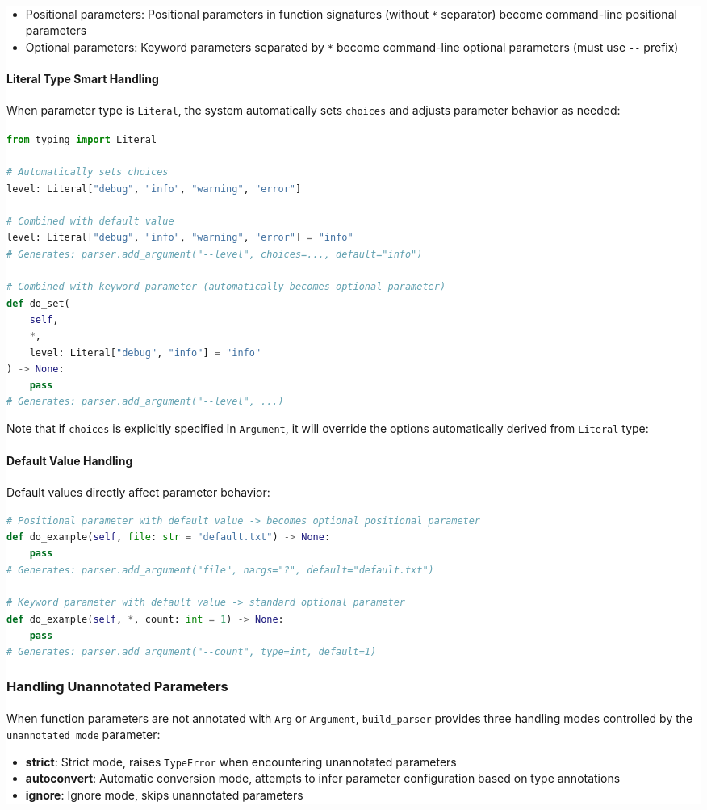 - Positional parameters: Positional parameters in function signatures (without `*` separator) become command-line positional parameters
- Optional parameters: Keyword parameters separated by `*` become command-line optional parameters (must use `--` prefix)

#### Literal Type Smart Handling

When parameter type is `Literal`, the system automatically sets `choices` and adjusts parameter behavior as needed:

```python linenums="1"
from typing import Literal

# Automatically sets choices
level: Literal["debug", "info", "warning", "error"]

# Combined with default value
level: Literal["debug", "info", "warning", "error"] = "info"
# Generates: parser.add_argument("--level", choices=..., default="info")

# Combined with keyword parameter (automatically becomes optional parameter)
def do_set(
    self,
    *,
    level: Literal["debug", "info"] = "info"
) -> None:
    pass
# Generates: parser.add_argument("--level", ...)
```

Note that if `choices` is explicitly specified in `Argument`, it will override the options automatically derived from `Literal` type:

#### Default Value Handling

Default values directly affect parameter behavior:

```python linenums="1"
# Positional parameter with default value -> becomes optional positional parameter
def do_example(self, file: str = "default.txt") -> None:
    pass
# Generates: parser.add_argument("file", nargs="?", default="default.txt")

# Keyword parameter with default value -> standard optional parameter
def do_example(self, *, count: int = 1) -> None:
    pass
# Generates: parser.add_argument("--count", type=int, default=1)
```

### Handling Unannotated Parameters

When function parameters are not annotated with `Arg` or `Argument`, `build_parser` provides three handling modes controlled by the `unannotated_mode` parameter:

- **strict**: Strict mode, raises `TypeError` when encountering unannotated parameters
- **autoconvert**: Automatic conversion mode, attempts to infer parameter configuration based on type annotations
- **ignore**: Ignore mode, skips unannotated parameters
